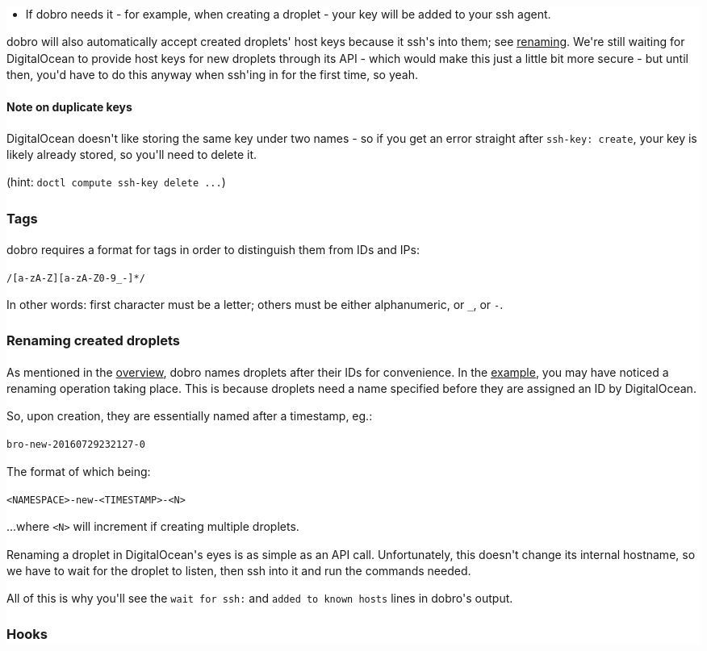 - If dobro needs it - for example, when creating a droplet - your key will be
  added to your ssh agent.

dobro will also automatically accept created droplets' host keys because it
ssh's into them; see [renaming](#renaming-created-droplets). We're still waiting
for DigitalOcean to provide host keys for new droplets through its API - which
would make this just a little bit more secure - but until then, you'd have to do
this anyway when ssh'ing in for the first time, so yeah.

#### Note on duplicate keys

DigitalOcean doesn't like storing the same key under two names - so if you get
an error straight after `ssh-key: create`, your key is likely already stored,
so you'll need to delete it.

(hint: `doctl compute ssh-key delete ...`)

### Tags

dobro requires a format for tags in order to distinguish them from IDs and IPs:

```
/[a-zA-Z][a-zA-Z0-9_-]*/
```

In other words: first character must be a letter; others must be either
alphanumeric, or `_`, or `-`.

### Renaming created droplets

As mentioned in the [overview](#overview), dobro names droplets after their IDs
for convenience. In the [example](#example-creating-a-droplet), you may have
noticed a renaming operation taking place. This is because droplets need a name
specified before they are assigned an ID by DigitalOcean.

So, upon creation, they are essentially named after a timestamp, eg.:

```
bro-new-20160729232127-0
```

The format of which being:

```
<NAMESPACE>-new-<TIMESTAMP>-<N>
```

...where `<N>` will increment if creating multiple droplets.

Renaming a droplet in DigitalOcean's eyes is as simple as an API call.
Unfortunately, this doesn't change its internal hostname, so we have to wait for
the droplet to listen, then ssh into it and run the commands needed.

All of this is why you'll see the `wait for ssh:` and `added to known hosts`
lines in dobro's output.

### Hooks
